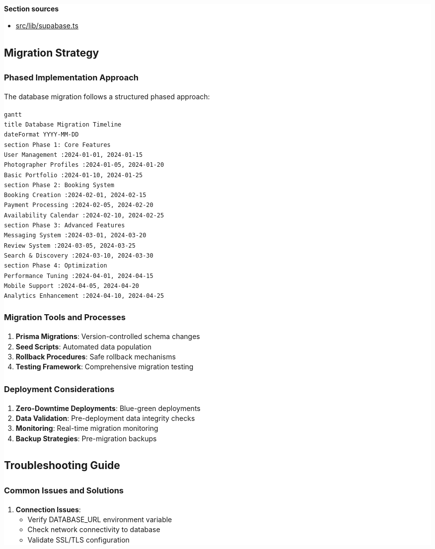 **Section sources**
- [src/lib/supabase.ts](file://src/lib/supabase.ts#L1-L242)

## Migration Strategy

### Phased Implementation Approach

The database migration follows a structured phased approach:

```mermaid
gantt
title Database Migration Timeline
dateFormat YYYY-MM-DD
section Phase 1: Core Features
User Management :2024-01-01, 2024-01-15
Photographer Profiles :2024-01-05, 2024-01-20
Basic Portfolio :2024-01-10, 2024-01-25
section Phase 2: Booking System
Booking Creation :2024-02-01, 2024-02-15
Payment Processing :2024-02-05, 2024-02-20
Availability Calendar :2024-02-10, 2024-02-25
section Phase 3: Advanced Features
Messaging System :2024-03-01, 2024-03-20
Review System :2024-03-05, 2024-03-25
Search & Discovery :2024-03-10, 2024-03-30
section Phase 4: Optimization
Performance Tuning :2024-04-01, 2024-04-15
Mobile Support :2024-04-05, 2024-04-20
Analytics Enhancement :2024-04-10, 2024-04-25
```

### Migration Tools and Processes

1. **Prisma Migrations**: Version-controlled schema changes
2. **Seed Scripts**: Automated data population
3. **Rollback Procedures**: Safe rollback mechanisms
4. **Testing Framework**: Comprehensive migration testing

### Deployment Considerations

1. **Zero-Downtime Deployments**: Blue-green deployments
2. **Data Validation**: Pre-deployment data integrity checks
3. **Monitoring**: Real-time migration monitoring
4. **Backup Strategies**: Pre-migration backups

## Troubleshooting Guide

### Common Issues and Solutions

1. **Connection Issues**:
   - Verify DATABASE_URL environment variable
   - Check network connectivity to database
   - Validate SSL/TLS configuration

